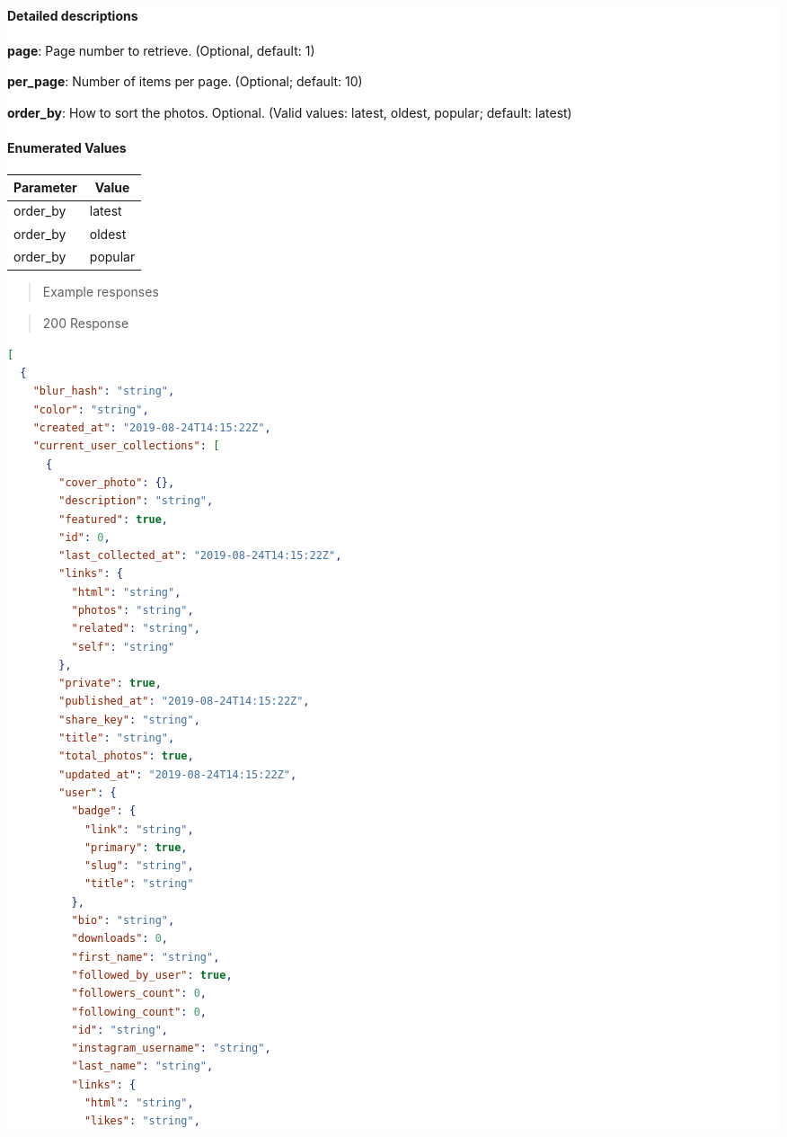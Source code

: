 #### Detailed descriptions

**page**: Page number to retrieve. (Optional, default: 1)

**per_page**: Number of items per page. (Optional; default: 10)

**order_by**: How to sort the photos. Optional. (Valid values: latest, oldest, popular; default: latest)

#### Enumerated Values

|Parameter|Value|
|---|---|
|order_by|latest|
|order_by|oldest|
|order_by|popular|

> Example responses

> 200 Response

```json
[
  {
    "blur_hash": "string",
    "color": "string",
    "created_at": "2019-08-24T14:15:22Z",
    "current_user_collections": [
      {
        "cover_photo": {},
        "description": "string",
        "featured": true,
        "id": 0,
        "last_collected_at": "2019-08-24T14:15:22Z",
        "links": {
          "html": "string",
          "photos": "string",
          "related": "string",
          "self": "string"
        },
        "private": true,
        "published_at": "2019-08-24T14:15:22Z",
        "share_key": "string",
        "title": "string",
        "total_photos": true,
        "updated_at": "2019-08-24T14:15:22Z",
        "user": {
          "badge": {
            "link": "string",
            "primary": true,
            "slug": "string",
            "title": "string"
          },
          "bio": "string",
          "downloads": 0,
          "first_name": "string",
          "followed_by_user": true,
          "followers_count": 0,
          "following_count": 0,
          "id": "string",
          "instagram_username": "string",
          "last_name": "string",
          "links": {
            "html": "string",
            "likes": "string",
```